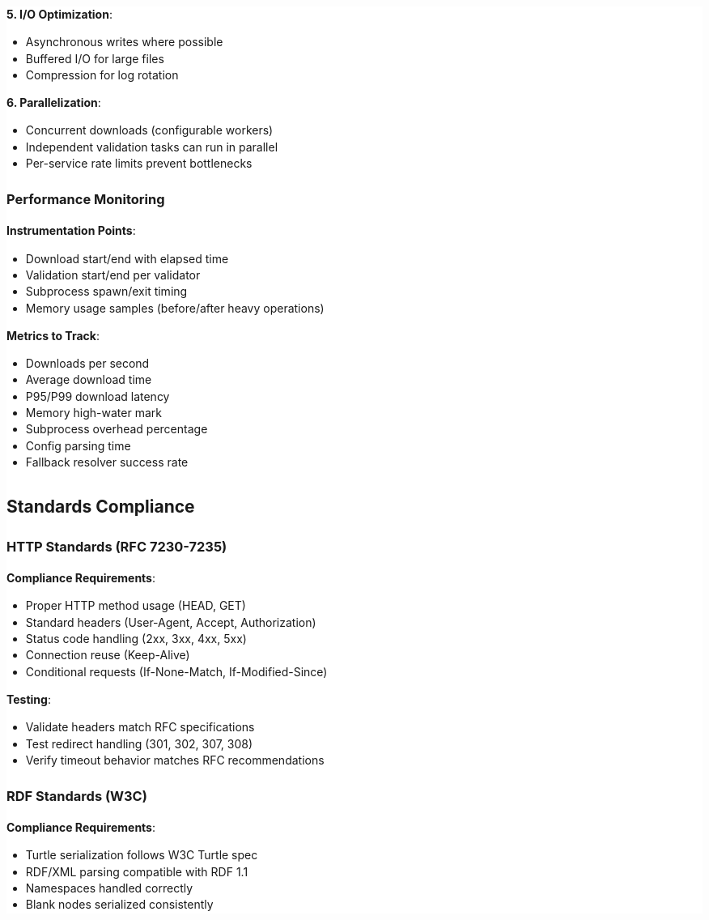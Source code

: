 **5. I/O Optimization**:

- Asynchronous writes where possible
- Buffered I/O for large files
- Compression for log rotation

**6. Parallelization**:

- Concurrent downloads (configurable workers)
- Independent validation tasks can run in parallel
- Per-service rate limits prevent bottlenecks

### Performance Monitoring

**Instrumentation Points**:

- Download start/end with elapsed time
- Validation start/end per validator
- Subprocess spawn/exit timing
- Memory usage samples (before/after heavy operations)

**Metrics to Track**:

- Downloads per second
- Average download time
- P95/P99 download latency
- Memory high-water mark
- Subprocess overhead percentage
- Config parsing time
- Fallback resolver success rate

## Standards Compliance

### HTTP Standards (RFC 7230-7235)

**Compliance Requirements**:

- Proper HTTP method usage (HEAD, GET)
- Standard headers (User-Agent, Accept, Authorization)
- Status code handling (2xx, 3xx, 4xx, 5xx)
- Connection reuse (Keep-Alive)
- Conditional requests (If-None-Match, If-Modified-Since)

**Testing**:

- Validate headers match RFC specifications
- Test redirect handling (301, 302, 307, 308)
- Verify timeout behavior matches RFC recommendations

### RDF Standards (W3C)

**Compliance Requirements**:

- Turtle serialization follows W3C Turtle spec
- RDF/XML parsing compatible with RDF 1.1
- Namespaces handled correctly
- Blank nodes serialized consistently
